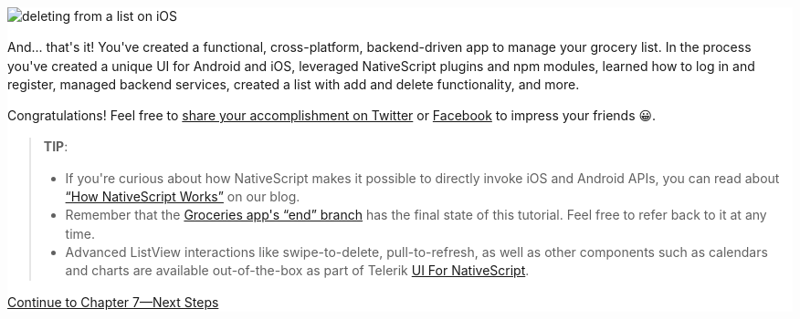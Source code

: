 ![deleting from a list on iOS]({{site.baseurl}}/img/cli-getting-started/nativescript/chapter6/ios/2.gif)

And... that's it! You've created a functional, cross-platform, backend-driven app to manage your grocery list. In the process you've created a unique UI for Android and iOS, leveraged NativeScript plugins and npm modules, learned how to log in and register, managed backend services, created a list with add and delete functionality, and more. 

Congratulations! Feel free to [share your accomplishment on Twitter](https://twitter.com/intent/tweet?text=I%20just%20built%20an%20iOS%20and%20Android%20app%20using%20@NativeScript%20%F0%9F%8E%89.%20You%20can%20too!%20http://docs.nativescript.org/start/getting-started%20%23opensource) or [Facebook](https://www.facebook.com/sharer/sharer.php?u=http%3A%2F%2Fdocs.nativescript.org%2Fstart%2Fgetting-started&p%5B) to impress your friends 😀.

> **TIP**:
> * If you're curious about how NativeScript makes it possible to directly invoke iOS and Android APIs, you can read about [“How NativeScript Works”](http://developer.telerik.com/featured/nativescript-works/) on our blog.
> * Remember that the [Groceries app's “end” branch](https://github.com/NativeScript/sample-Groceries/tree/end) has the final state of this tutorial. Feel free to refer back to it at any time.
> * Advanced ListView interactions like swipe-to-delete, pull-to-refresh, as well as other components such as calendars and charts are available out-of-the-box as part of Telerik [UI For NativeScript](http://docs.telerik.com/devtools/nativescript-ui/introduction).

<div class="next-chapter-link-container">
  <a href="/tutorial/chapter-7">Continue to Chapter 7—Next Steps</a>
</div>

